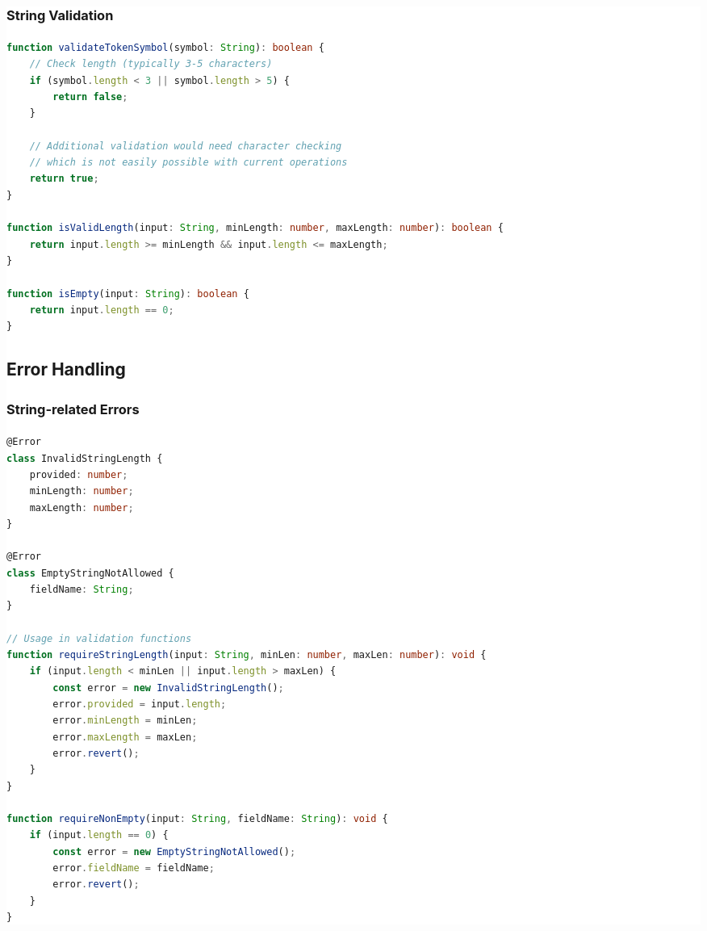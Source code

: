 ### String Validation

```typescript
function validateTokenSymbol(symbol: String): boolean {
    // Check length (typically 3-5 characters)
    if (symbol.length < 3 || symbol.length > 5) {
        return false;
    }
    
    // Additional validation would need character checking
    // which is not easily possible with current operations
    return true;
}

function isValidLength(input: String, minLength: number, maxLength: number): boolean {
    return input.length >= minLength && input.length <= maxLength;
}

function isEmpty(input: String): boolean {
    return input.length == 0;
}
```

## Error Handling

### String-related Errors

```typescript
@Error
class InvalidStringLength {
    provided: number;
    minLength: number;
    maxLength: number;
}

@Error
class EmptyStringNotAllowed {
    fieldName: String;
}

// Usage in validation functions
function requireStringLength(input: String, minLen: number, maxLen: number): void {
    if (input.length < minLen || input.length > maxLen) {
        const error = new InvalidStringLength();
        error.provided = input.length;
        error.minLength = minLen;
        error.maxLength = maxLen;
        error.revert();
    }
}

function requireNonEmpty(input: String, fieldName: String): void {
    if (input.length == 0) {
        const error = new EmptyStringNotAllowed();
        error.fieldName = fieldName;
        error.revert();
    }
}
```
